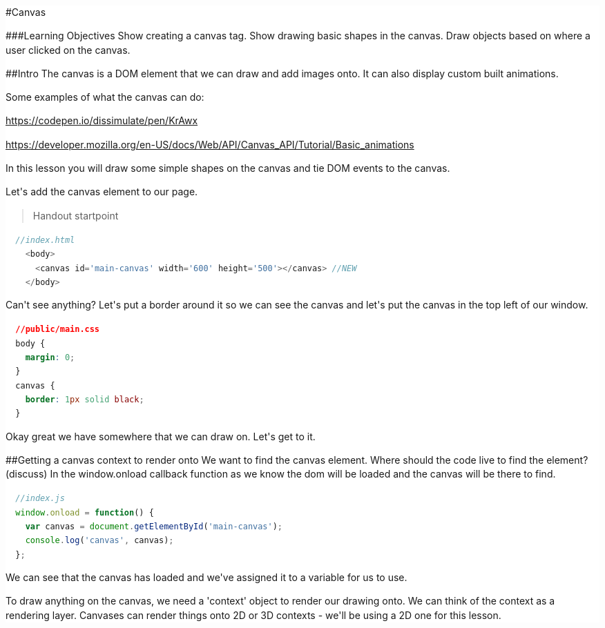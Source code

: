#Canvas

###Learning Objectives
  Show creating a canvas tag.
  Show drawing basic shapes in the canvas.
  Draw objects based on where a user clicked on the canvas.

##Intro
The canvas is a DOM element that we can draw and add images onto.  It can also display custom built animations.

Some examples of what the canvas can do:

https://codepen.io/dissimulate/pen/KrAwx

https://developer.mozilla.org/en-US/docs/Web/API/Canvas_API/Tutorial/Basic_animations

In this lesson you will draw some simple shapes on the canvas and tie DOM events to the canvas. 

Let's add the canvas element to our page.
> Handout startpoint

```js
  //index.html
    <body>
      <canvas id='main-canvas' width='600' height='500'></canvas> //NEW
    </body>
```

Can't see anything? Let's put a border around it so we can see the canvas and let's put the canvas in the top left of our window.
```css
  //public/main.css
  body {
    margin: 0;
  }
  canvas {
    border: 1px solid black;
  }
```

Okay great we have somewhere that we can draw on. Let's get to it.

##Getting a canvas context to render onto
We want to find the canvas element.  Where should the code live to find the element?(discuss)
In the window.onload callback function as we know the dom will be loaded and the canvas will be there to find.

```js
  //index.js
  window.onload = function() {
    var canvas = document.getElementById('main-canvas');
    console.log('canvas', canvas);
  };
```
We can see that the canvas has loaded and we've assigned it to a variable for us to use.

To draw anything on the canvas, we need a 'context' object to render our drawing onto. We can think of the context as a rendering layer. Canvases can render things onto 2D or 3D contexts - we'll be using a 2D one for this lesson.
